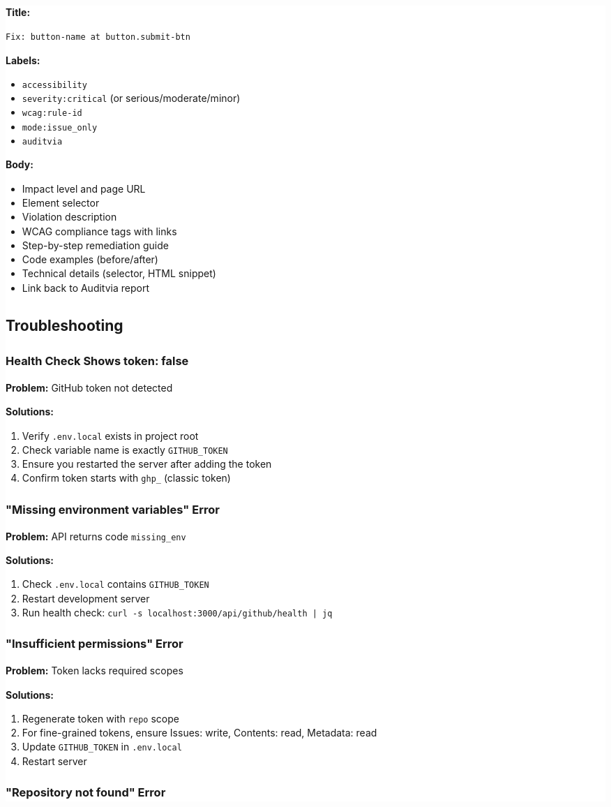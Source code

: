 **Title:**
```
Fix: button-name at button.submit-btn
```

**Labels:**
- `accessibility`
- `severity:critical` (or serious/moderate/minor)
- `wcag:rule-id`
- `mode:issue_only`
- `auditvia`

**Body:**
- Impact level and page URL
- Element selector
- Violation description
- WCAG compliance tags with links
- Step-by-step remediation guide
- Code examples (before/after)
- Technical details (selector, HTML snippet)
- Link back to Auditvia report

## Troubleshooting

### Health Check Shows token: false

**Problem:** GitHub token not detected

**Solutions:**
1. Verify `.env.local` exists in project root
2. Check variable name is exactly `GITHUB_TOKEN`
3. Ensure you restarted the server after adding the token
4. Confirm token starts with `ghp_` (classic token)

### "Missing environment variables" Error

**Problem:** API returns code `missing_env`

**Solutions:**
1. Check `.env.local` contains `GITHUB_TOKEN`
2. Restart development server
3. Run health check: `curl -s localhost:3000/api/github/health | jq`

### "Insufficient permissions" Error

**Problem:** Token lacks required scopes

**Solutions:**
1. Regenerate token with `repo` scope
2. For fine-grained tokens, ensure Issues: write, Contents: read, Metadata: read
3. Update `GITHUB_TOKEN` in `.env.local`
4. Restart server

### "Repository not found" Error
